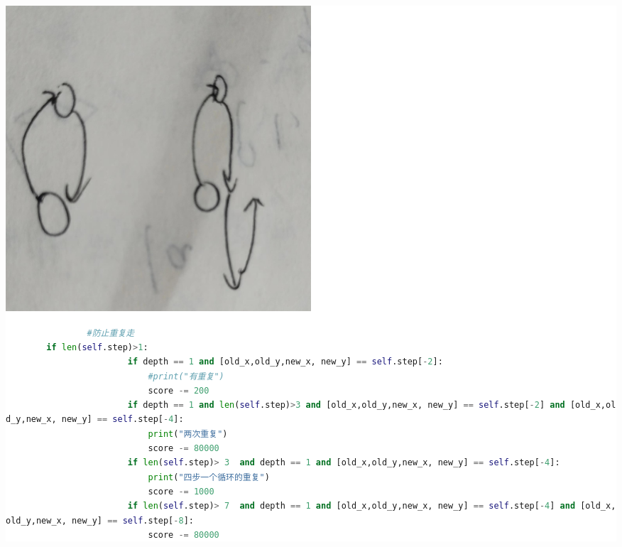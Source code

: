 <img src="22336327_庄云皓_实验4\重复情况.jpg" width = "50%" height = "60%" />

```python
                #防止重复走
		if len(self.step)>1:
                        if depth == 1 and [old_x,old_y,new_x, new_y] == self.step[-2]:
                            #print("有重复")
                            score -= 200
                        if depth == 1 and len(self.step)>3 and [old_x,old_y,new_x, new_y] == self.step[-2] and [old_x,old_y,new_x, new_y] == self.step[-4]:
                            print("两次重复")
                            score -= 80000
                        if len(self.step)> 3  and depth == 1 and [old_x,old_y,new_x, new_y] == self.step[-4]:
                            print("四步一个循环的重复")
                            score -= 1000
                        if len(self.step)> 7  and depth == 1 and [old_x,old_y,new_x, new_y] == self.step[-4] and [old_x,old_y,new_x, new_y] == self.step[-8]:
                            score -= 80000
```
